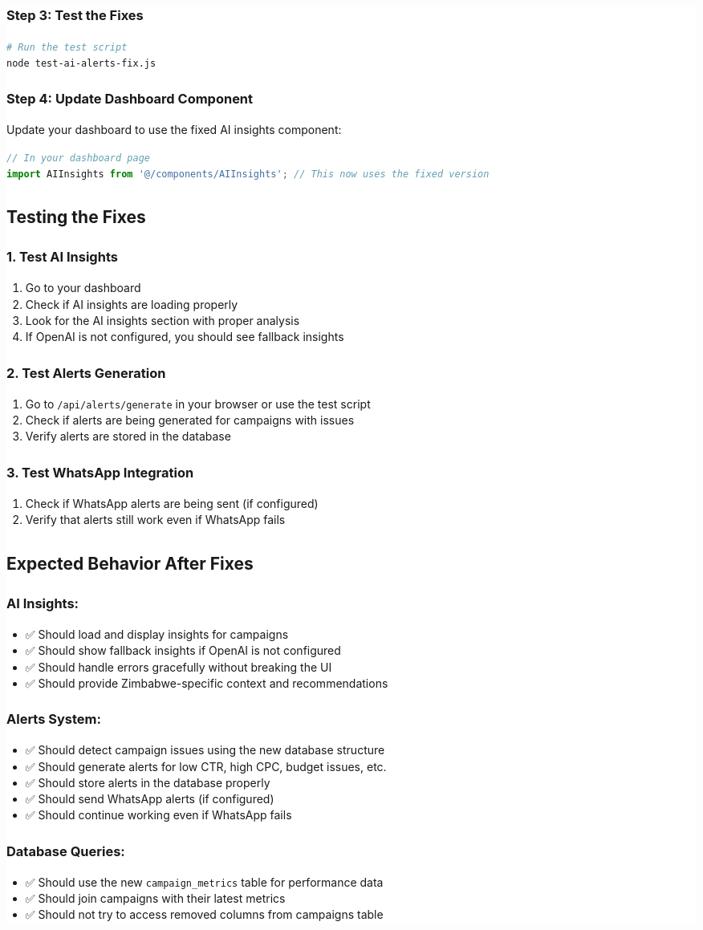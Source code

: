 ### Step 3: Test the Fixes
```bash
# Run the test script
node test-ai-alerts-fix.js
```

### Step 4: Update Dashboard Component
Update your dashboard to use the fixed AI insights component:

```typescript
// In your dashboard page
import AIInsights from '@/components/AIInsights'; // This now uses the fixed version
```

## Testing the Fixes

### 1. Test AI Insights
1. Go to your dashboard
2. Check if AI insights are loading properly
3. Look for the AI insights section with proper analysis
4. If OpenAI is not configured, you should see fallback insights

### 2. Test Alerts Generation
1. Go to `/api/alerts/generate` in your browser or use the test script
2. Check if alerts are being generated for campaigns with issues
3. Verify alerts are stored in the database

### 3. Test WhatsApp Integration
1. Check if WhatsApp alerts are being sent (if configured)
2. Verify that alerts still work even if WhatsApp fails

## Expected Behavior After Fixes

### AI Insights:
- ✅ Should load and display insights for campaigns
- ✅ Should show fallback insights if OpenAI is not configured
- ✅ Should handle errors gracefully without breaking the UI
- ✅ Should provide Zimbabwe-specific context and recommendations

### Alerts System:
- ✅ Should detect campaign issues using the new database structure
- ✅ Should generate alerts for low CTR, high CPC, budget issues, etc.
- ✅ Should store alerts in the database properly
- ✅ Should send WhatsApp alerts (if configured)
- ✅ Should continue working even if WhatsApp fails

### Database Queries:
- ✅ Should use the new `campaign_metrics` table for performance data
- ✅ Should join campaigns with their latest metrics
- ✅ Should not try to access removed columns from campaigns table
